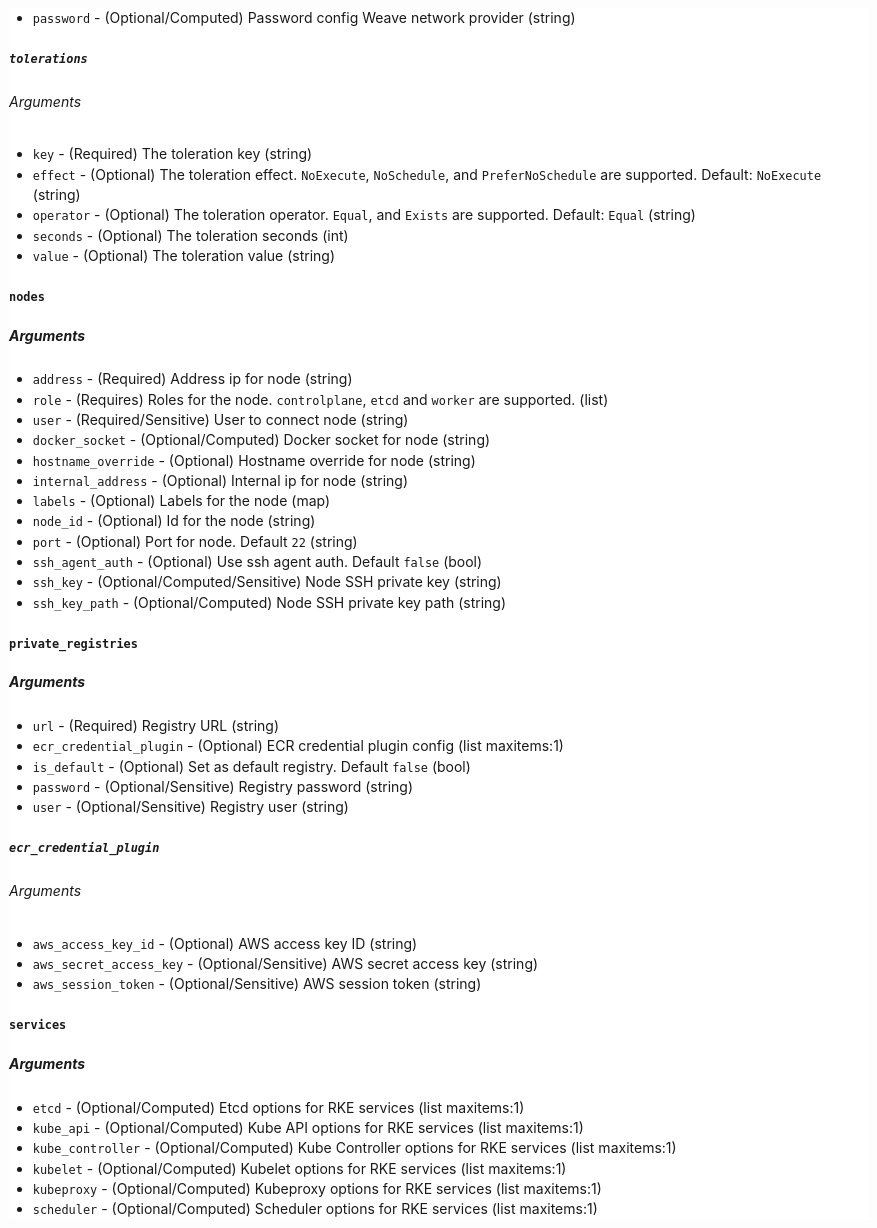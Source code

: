 * `password` - (Optional/Computed) Password config Weave network provider (string)

##### `tolerations`

###### Arguments

* `key` - (Required) The toleration key (string)
* `effect` - (Optional) The toleration effect. `NoExecute`, `NoSchedule`, and `PreferNoSchedule` are supported. Default: `NoExecute` (string)
* `operator` - (Optional) The toleration operator. `Equal`, and `Exists` are supported. Default: `Equal` (string)
* `seconds` - (Optional) The toleration seconds (int)
* `value` - (Optional) The toleration value (string)

#### `nodes`

##### Arguments

* `address` - (Required) Address ip for node (string)
* `role` - (Requires) Roles for the node. `controlplane`, `etcd` and `worker` are supported. (list)
* `user` - (Required/Sensitive) User to connect node (string)
* `docker_socket` - (Optional/Computed) Docker socket for node (string)
* `hostname_override` - (Optional) Hostname override for node (string)
* `internal_address` - (Optional) Internal ip for node (string)
* `labels` - (Optional) Labels for the node (map)
* `node_id` - (Optional) Id for the node (string)
* `port` - (Optional) Port for node. Default `22` (string)
* `ssh_agent_auth` - (Optional) Use ssh agent auth. Default `false` (bool)
* `ssh_key` - (Optional/Computed/Sensitive) Node SSH private key (string)
* `ssh_key_path` - (Optional/Computed) Node SSH private key path (string)

#### `private_registries`

##### Arguments

* `url` - (Required) Registry URL (string)
* `ecr_credential_plugin` - (Optional) ECR credential plugin config (list maxitems:1)
* `is_default` - (Optional) Set as default registry. Default `false` (bool)
* `password` - (Optional/Sensitive) Registry password (string)
* `user` - (Optional/Sensitive) Registry user (string)

##### `ecr_credential_plugin`

###### Arguments

* `aws_access_key_id` - (Optional) AWS access key ID (string)
* `aws_secret_access_key` - (Optional/Sensitive) AWS secret access key (string)
* `aws_session_token` - (Optional/Sensitive) AWS session token (string)

#### `services`

##### Arguments

* `etcd` - (Optional/Computed) Etcd options for RKE services (list maxitems:1)
* `kube_api` - (Optional/Computed) Kube API options for RKE services (list maxitems:1)
* `kube_controller` - (Optional/Computed) Kube Controller options for RKE services (list maxitems:1)
* `kubelet` - (Optional/Computed) Kubelet options for RKE services (list maxitems:1)
* `kubeproxy` - (Optional/Computed) Kubeproxy options for RKE services (list maxitems:1)
* `scheduler` - (Optional/Computed) Scheduler options for RKE services (list maxitems:1)
